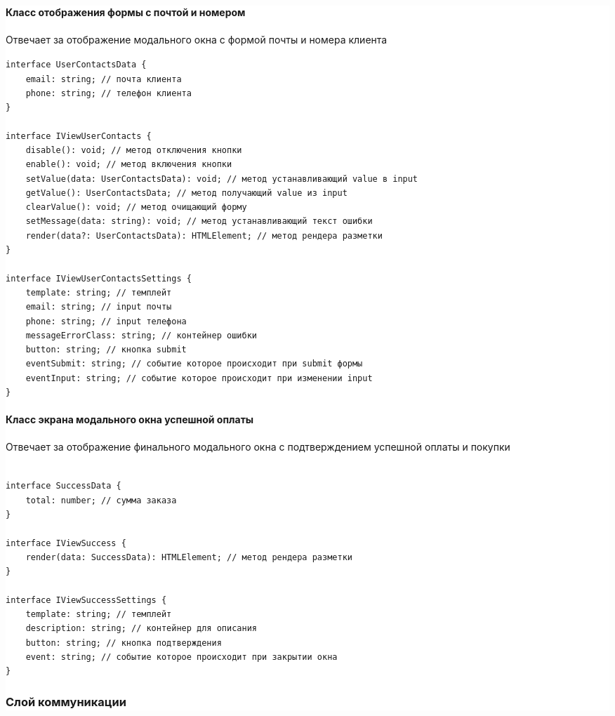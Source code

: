 #### Класс отображения формы с почтой и номером

Отвечает за отображение модального окна с формой почты и номера клиента

```
interface UserContactsData {
	email: string; // почта клиента
	phone: string; // телефон клиента
}

interface IViewUserContacts {
	disable(): void; // метод отключения кнопки
	enable(): void; // метод включения кнопки
	setValue(data: UserContactsData): void; // метод устанавливающий value в input
	getValue(): UserContactsData; // метод получающий value из input
	clearValue(): void; // метод очищающий форму
	setMessage(data: string): void; // метод устанавливающий текст ошибки
	render(data?: UserContactsData): HTMLElement; // метод рендера разметки
}

interface IViewUserContactsSettings {
	template: string; // темплейт
	email: string; // input почты
	phone: string; // input телефона
	messageErrorClass: string; // контейнер ошибки
	button: string; // кнопка submit
	eventSubmit: string; // событие которое происходит при submit формы
    eventInput: string; // событие которое происходит при изменении input
}
```

#### Класс экрана модального окна успешной оплаты

Отвечает за отображение финального модального окна с подтверждением успешной оплаты и покупки

```

interface SuccessData {
	total: number; // сумма заказа
}

interface IViewSuccess {
	render(data: SuccessData): HTMLElement; // метод рендера разметки
}

interface IViewSuccessSettings {
	template: string; // темплейт
	description: string; // контейнер для описания
	button: string; // кнопка подтверждения
	event: string; // событие которое происходит при закрытии окна
}
```

### Слой коммуникации
